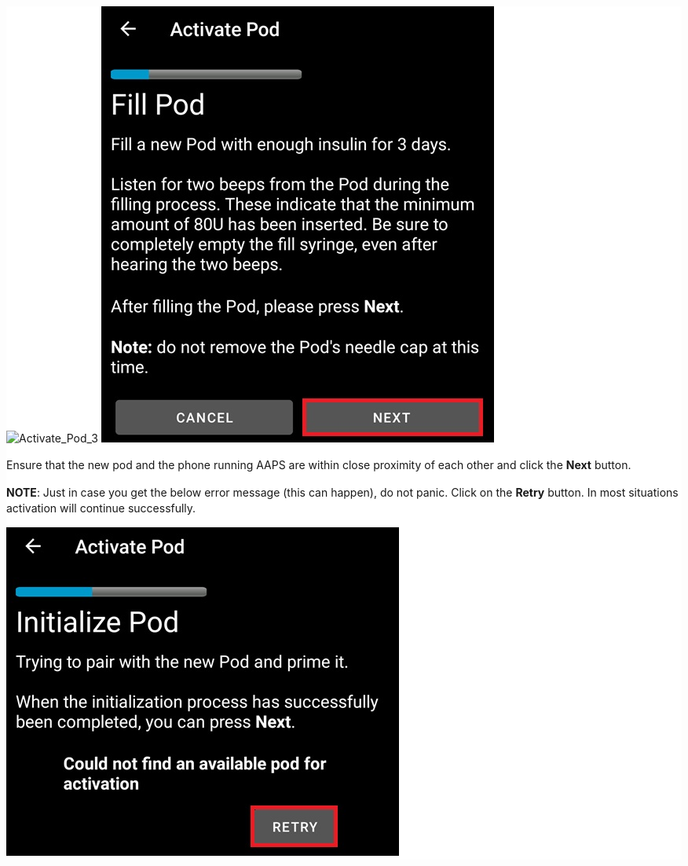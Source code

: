 ![Activate_Pod_3](../images/DASH_images/Activate_Pod/Activate_Pod_3.png)    ![Activate_Pod_4](../images/DASH_images/Activate_Pod/Activate_Pod_4.jpg)

Ensure that the new pod and the phone running AAPS are within close proximity of each other and click the **Next** button.

**NOTE**: Just in case you get the below error message (this can happen), do not panic. Click on the **Retry** button. In most situations activation will continue successfully.

![Activate_Pod_3](../images/DASH_images/Activate_pod_error.png)
